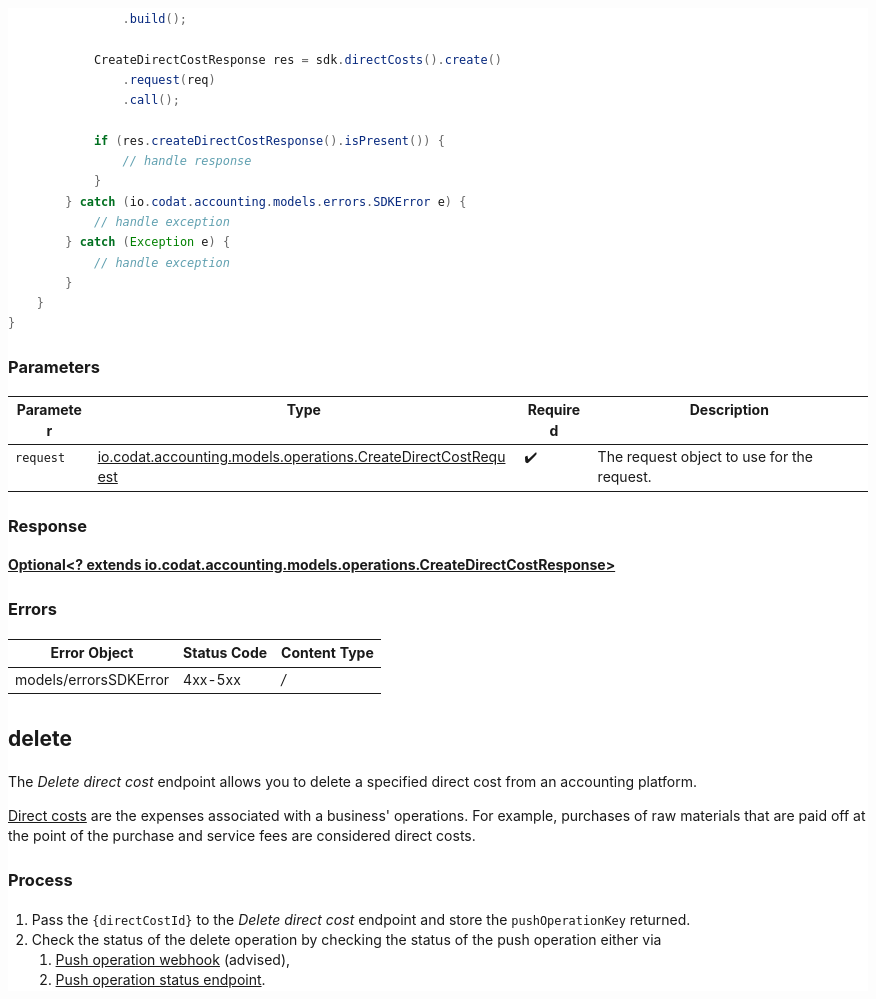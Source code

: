 ```java
                .build();

            CreateDirectCostResponse res = sdk.directCosts().create()
                .request(req)
                .call();

            if (res.createDirectCostResponse().isPresent()) {
                // handle response
            }
        } catch (io.codat.accounting.models.errors.SDKError e) {
            // handle exception
        } catch (Exception e) {
            // handle exception
        }
    }
}
```

### Parameters

| Parameter                                                                                                           | Type                                                                                                                | Required                                                                                                            | Description                                                                                                         |
| ------------------------------------------------------------------------------------------------------------------- | ------------------------------------------------------------------------------------------------------------------- | ------------------------------------------------------------------------------------------------------------------- | ------------------------------------------------------------------------------------------------------------------- |
| `request`                                                                                                           | [io.codat.accounting.models.operations.CreateDirectCostRequest](../../models/operations/CreateDirectCostRequest.md) | :heavy_check_mark:                                                                                                  | The request object to use for the request.                                                                          |


### Response

**[Optional<? extends io.codat.accounting.models.operations.CreateDirectCostResponse>](../../models/operations/CreateDirectCostResponse.md)**
### Errors

| Error Object          | Status Code           | Content Type          |
| --------------------- | --------------------- | --------------------- |
| models/errorsSDKError | 4xx-5xx               | */*                   |

## delete

The *Delete direct cost* endpoint allows you to delete a specified direct cost from an accounting platform. 

[Direct costs](https://docs.codat.io/accounting-api#/schemas/DirectCost) are the expenses associated with a business' operations. For example, purchases of raw materials that are paid off at the point of the purchase and service fees are considered direct costs.

### Process 
1. Pass the `{directCostId}` to the *Delete direct cost* endpoint and store the `pushOperationKey` returned.
2. Check the status of the delete operation by checking the status of the push operation either via
    1. [Push operation webhook](https://docs.codat.io/introduction/webhooks/core-rules-types#push-operation-status-has-changed) (advised),
    2. [Push operation status endpoint](https://docs.codat.io/codat-api#/operations/get-push-operation).
